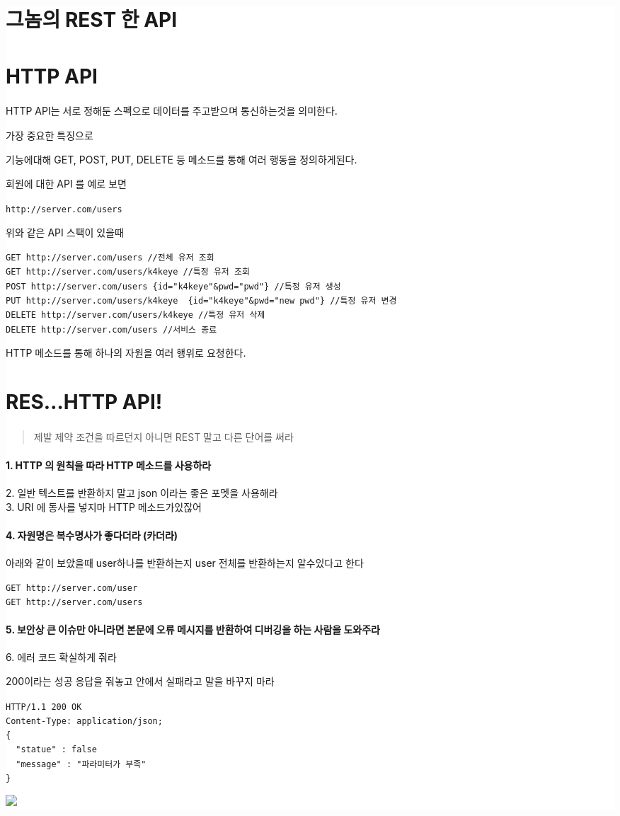 # 그놈의 REST 한 API 


HTTP API
========

HTTP API는 서로 정해둔 스펙으로 데이터를 주고받으며 통신하는것을 의미한다.

가장 중요한 특징으로

기능에대해 GET, POST, PUT, DELETE 등 메소드를 통해 여러 행동을 정의하게된다.

회원에 대한 API 를 예로 보면

    http://server.com/users

위와 같은 API 스팩이 있을때

    GET http://server.com/users //전체 유저 조회
    GET http://server.com/users/k4keye //특정 유저 조회
    POST http://server.com/users {id="k4keye"&pwd="pwd"} //특정 유저 생성
    PUT http://server.com/users/k4keye  {id="k4keye"&pwd="new pwd"} //특정 유저 변경
    DELETE http://server.com/users/k4keye //특정 유저 삭제
    DELETE http://server.com/users //서비스 종료

HTTP 메소드를 통해 하나의 자원을 여러 행위로 요청한다.

RES…HTTP API!
=============

> 제발 제약 조건을 따르던지 아니면 REST 말고 다른 단어를 써라

#### 1\. HTTP 의 원칙을 따라 HTTP 메소드를 사용하라  
2\. 일반 텍스트를 반환하지 말고 json 이라는 좋은 포멧을 사용해라  
3\. URI 에 동사를 넣지마 HTTP 메소드가있잖어

#### 4\. 자원명은 복수명사가 좋다더라 (카더라)

아래와 같이 보았을때 user하나를 반환하는지 user 전체를 반환하는지 알수있다고 한다

    GET http://server.com/user
    GET http://server.com/users

#### 5\. 보안상 큰 이슈만 아니라면 본문에 오류 메시지를 반환하여 디버깅을 하는 사람을 도와주라  
6\. 에러 코드 확실하게 줘라

200이라는 성공 응답을 줘놓고 안에서 실패라고 말을 바꾸지 마라

    HTTP/1.1 200 OK
    Content-Type: application/json;
    {
      "statue" : false
      "message" : "파라미터가 부족"
    }

![](5afa8642-729e-4251-8149-ef10464f404a.png)
